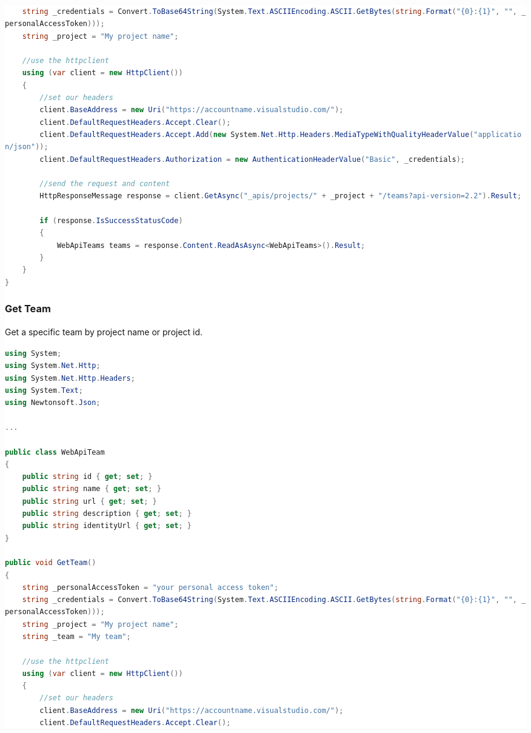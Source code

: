 ```cs
    string _credentials = Convert.ToBase64String(System.Text.ASCIIEncoding.ASCII.GetBytes(string.Format("{0}:{1}", "", _personalAccessToken)));
    string _project = "My project name";
      
    //use the httpclient        
    using (var client = new HttpClient())
    {
        //set our headers
        client.BaseAddress = new Uri("https://accountname.visualstudio.com/");
        client.DefaultRequestHeaders.Accept.Clear();
        client.DefaultRequestHeaders.Accept.Add(new System.Net.Http.Headers.MediaTypeWithQualityHeaderValue("application/json"));
        client.DefaultRequestHeaders.Authorization = new AuthenticationHeaderValue("Basic", _credentials);

        //send the request and content
        HttpResponseMessage response = client.GetAsync("_apis/projects/" + _project + "/teams?api-version=2.2").Result;
        
        if (response.IsSuccessStatusCode)
        {
            WebApiTeams teams = response.Content.ReadAsAsync<WebApiTeams>().Result;       
        }             
    }
}

```

### Get Team

Get a specific team by project name or project id.

```cs
using System;
using System.Net.Http;
using System.Net.Http.Headers;
using System.Text;
using Newtonsoft.Json;

...

public class WebApiTeam
{
    public string id { get; set; }
    public string name { get; set; }
    public string url { get; set; }
    public string description { get; set; }
    public string identityUrl { get; set; }
}

public void GetTeam()
{   
    string _personalAccessToken = "your personal access token";
    string _credentials = Convert.ToBase64String(System.Text.ASCIIEncoding.ASCII.GetBytes(string.Format("{0}:{1}", "", _personalAccessToken)));
    string _project = "My project name";
    string _team = "My team";
      
    //use the httpclient        
    using (var client = new HttpClient())
    {
        //set our headers
        client.BaseAddress = new Uri("https://accountname.visualstudio.com/");
        client.DefaultRequestHeaders.Accept.Clear();
```